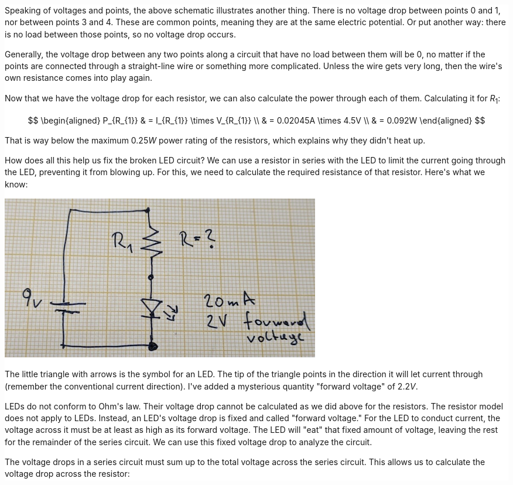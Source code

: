 Speaking of voltages and points, the above schematic illustrates another thing. There is no voltage drop between points 0 and 1, nor between points 3 and 4. These are common points, meaning they are at the same electric potential. Or put another way: there is no load between those points, so no voltage drop occurs.

Generally, the voltage drop between any two points along a circuit that have no load between them will be 0, no matter if the points are connected through a straight-line wire or something more complicated. Unless the wire gets very long, then the wire's own resistance comes into play again.

Now that we have the voltage drop for each resistor, we can also calculate the power through each of them. Calculating it for $R_{1}$:

$$
\begin{aligned}
	P_{R_{1}} & = I_{R_{1}} \times V_{R_{1}} \\
			  & = 0.02045A \times 4.5V \\
			  & = 0.092W
\end{aligned}
$$

That is way below the maximum $0.25W$ power rating of the resistors, which explains why they didn't heat up.

How does all this help us fix the broken LED circuit? We can use a resistor in series with the LED to limit the current going through the LED, preventing it from blowing up. For this, we need to calculate the required resistance of that resistor. Here's what we know:

<img src="media/circuit-5.jpg" class="mx-auto">

The little triangle with arrows is the symbol for an LED. The tip of the triangle points in the direction it will let current through (remember the conventional current direction). I've added a mysterious quantity "forward voltage" of $2.2V$.

LEDs do not conform to Ohm's law. Their voltage drop cannot be calculated as we did above for the resistors. The resistor model does not apply to LEDs. Instead, an LED's voltage drop is fixed and called "forward voltage." For the LED to conduct current, the voltage across it must be at least as high as its forward voltage. The LED will "eat" that fixed amount of voltage, leaving the rest for the remainder of the series circuit. We can use this fixed voltage drop to analyze the circuit.

The voltage drops in a series circuit must sum up to the total voltage across the series circuit. This allows us to calculate the voltage drop across the resistor:
